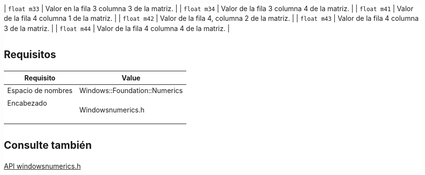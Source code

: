 | `float m33` | Valor en la fila 3 columna 3 de la matriz. |
| `float m34` | Valor de la fila 3 columna 4 de la matriz. |
| `float m41` | Valor de la fila 4 columna 1 de la matriz. |
| `float m42` | Valor de la fila 4, columna 2 de la matriz. |
| `float m43` | Valor de la fila 4 columna 3 de la matriz. |
| `float m44` | Valor de la fila 4 columna 4 de la matriz. |

## <a name="requirements"></a>Requisitos

| Requisito | Value |
|-|-|
| Espacio de nombres | Windows::Foundation::Numerics |
| Encabezado | <dl> <dt>Windowsnumerics.h</dt> </dl> |

## <a name="see-also"></a>Consulte también

[API windowsnumerics.h](windowsnumerics-h-apis-portal.md)
